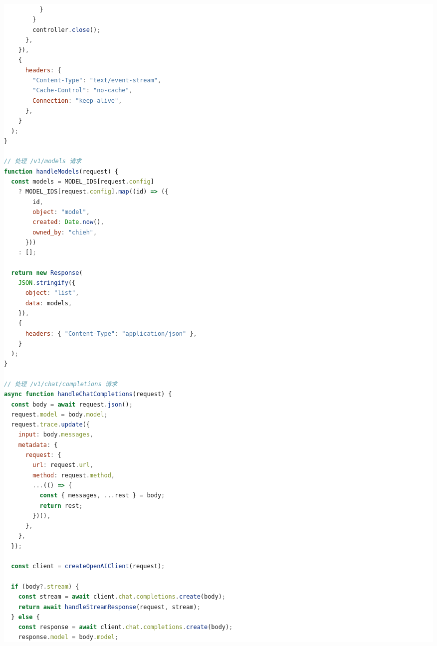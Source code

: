 ```js
          }
        }
        controller.close();
      },
    }),
    {
      headers: {
        "Content-Type": "text/event-stream",
        "Cache-Control": "no-cache",
        Connection: "keep-alive",
      },
    }
  );
}

// 处理 /v1/models 请求
function handleModels(request) {
  const models = MODEL_IDS[request.config] 
    ? MODEL_IDS[request.config].map((id) => ({
        id,
        object: "model",
        created: Date.now(), 
        owned_by: "chieh", 
      }))
    : [];

  return new Response(
    JSON.stringify({
      object: "list",
      data: models,
    }),
    {
      headers: { "Content-Type": "application/json" },
    }
  );
}

// 处理 /v1/chat/completions 请求
async function handleChatCompletions(request) {
  const body = await request.json();
  request.model = body.model; 
  request.trace.update({
    input: body.messages,
    metadata: {
      request: {
        url: request.url,
        method: request.method,
        ...(() => {
          const { messages, ...rest } = body;
          return rest;
        })(),
      },
    },
  });

  const client = createOpenAIClient(request); 

  if (body?.stream) {
    const stream = await client.chat.completions.create(body);
    return await handleStreamResponse(request, stream);
  } else {
    const response = await client.chat.completions.create(body);
    response.model = body.model;
```